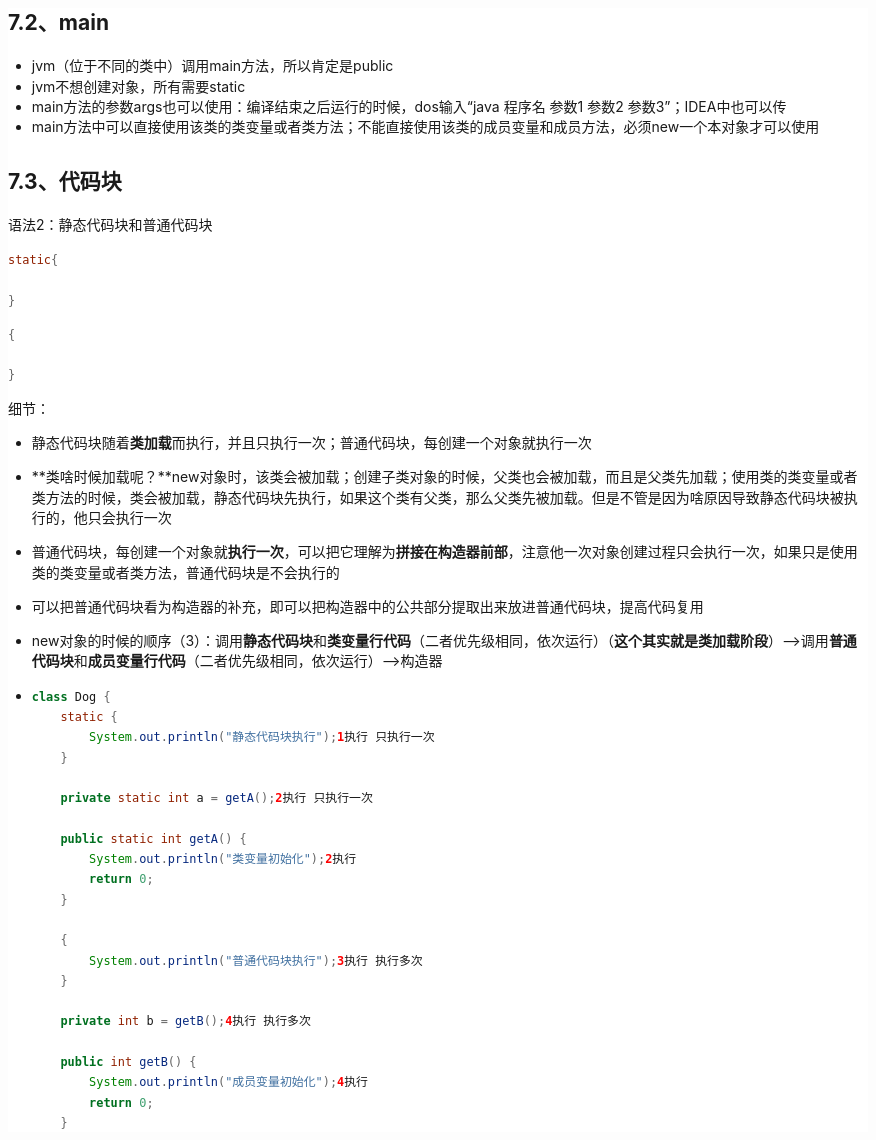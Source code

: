 ## 7.2、main

- jvm（位于不同的类中）调用main方法，所以肯定是public
- jvm不想创建对象，所有需要static
- main方法的参数args也可以使用：编译结束之后运行的时候，dos输入“java 程序名 参数1 参数2 参数3”；IDEA中也可以传
- main方法中可以直接使用该类的类变量或者类方法；不能直接使用该类的成员变量和成员方法，必须new一个本对象才可以使用

## 7.3、代码块

语法2：静态代码块和普通代码块

```java
static{

}
```

```java
{

}
```

细节：

- 静态代码块随着**类加载**而执行，并且只执行一次；普通代码块，每创建一个对象就执行一次

- **类啥时候加载呢？**new对象时，该类会被加载；创建子类对象的时候，父类也会被加载，而且是父类先加载；使用类的类变量或者类方法的时候，类会被加载，静态代码块先执行，如果这个类有父类，那么父类先被加载。但是不管是因为啥原因导致静态代码块被执行的，他只会执行一次

- 普通代码块，每创建一个对象就**执行一次**，可以把它理解为**拼接在构造器前部**，注意他一次对象创建过程只会执行一次，如果只是使用类的类变量或者类方法，普通代码块是不会执行的

- 可以把普通代码块看为构造器的补充，即可以把构造器中的公共部分提取出来放进普通代码块，提高代码复用

- new对象的时候的顺序（3）：调用**静态代码块**和**类变量行代码**（二者优先级相同，依次运行）（**这个其实就是类加载阶段**）——>调用**普通代码块**和**成员变量行代码**（二者优先级相同，依次运行）——>构造器

- ```java
  class Dog {
      static {
          System.out.println("静态代码块执行");1执行 只执行一次
      }
  
      private static int a = getA();2执行 只执行一次
  
      public static int getA() {
          System.out.println("类变量初始化");2执行
          return 0;
      }
  
      {
          System.out.println("普通代码块执行");3执行 执行多次
      }
  
      private int b = getB();4执行 执行多次
  
      public int getB() {
          System.out.println("成员变量初始化");4执行
          return 0;
      }
  